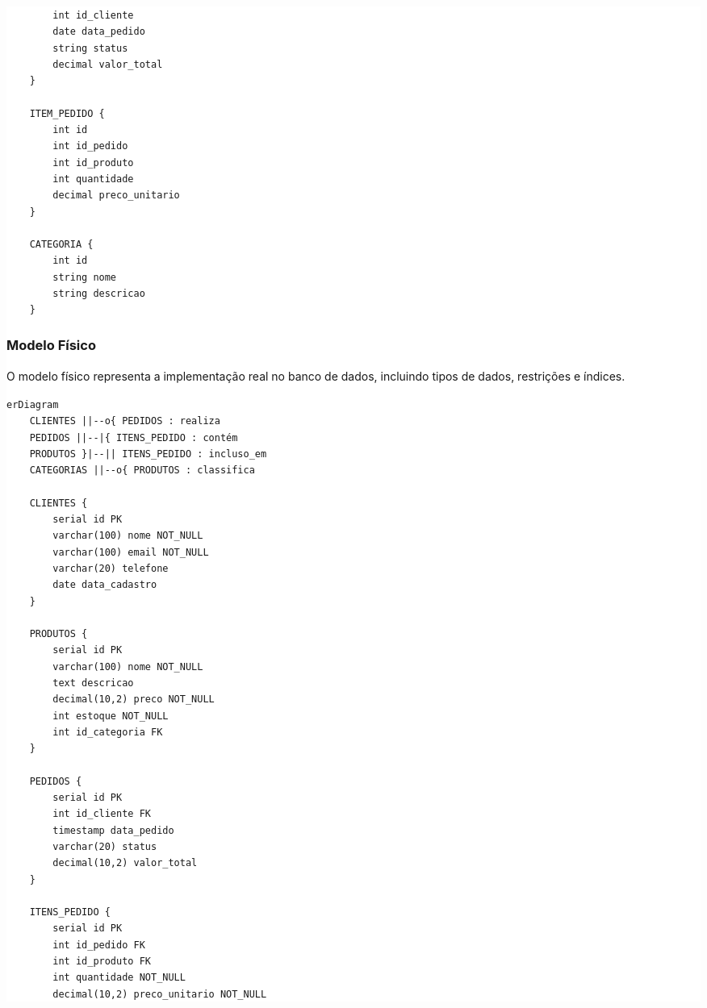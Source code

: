 ```mermaid
        int id_cliente
        date data_pedido
        string status
        decimal valor_total
    }

    ITEM_PEDIDO {
        int id
        int id_pedido
        int id_produto
        int quantidade
        decimal preco_unitario
    }

    CATEGORIA {
        int id
        string nome
        string descricao
    }
```

### Modelo Físico

O modelo físico representa a implementação real no banco de dados, incluindo tipos de dados, restrições e índices.

```mermaid
erDiagram
    CLIENTES ||--o{ PEDIDOS : realiza
    PEDIDOS ||--|{ ITENS_PEDIDO : contém
    PRODUTOS }|--|| ITENS_PEDIDO : incluso_em
    CATEGORIAS ||--o{ PRODUTOS : classifica

    CLIENTES {
        serial id PK
        varchar(100) nome NOT_NULL
        varchar(100) email NOT_NULL
        varchar(20) telefone
        date data_cadastro
    }

    PRODUTOS {
        serial id PK
        varchar(100) nome NOT_NULL
        text descricao
        decimal(10,2) preco NOT_NULL
        int estoque NOT_NULL
        int id_categoria FK
    }

    PEDIDOS {
        serial id PK
        int id_cliente FK
        timestamp data_pedido
        varchar(20) status
        decimal(10,2) valor_total
    }

    ITENS_PEDIDO {
        serial id PK
        int id_pedido FK
        int id_produto FK
        int quantidade NOT_NULL
        decimal(10,2) preco_unitario NOT_NULL
```